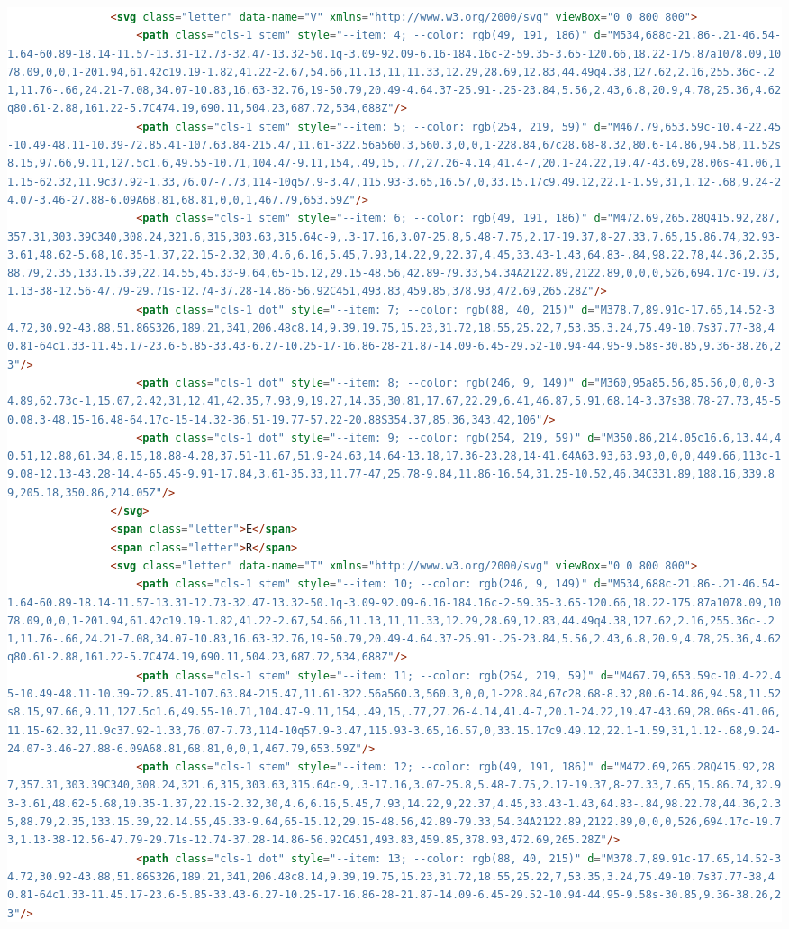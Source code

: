 ```html
                <svg class="letter" data-name="V" xmlns="http://www.w3.org/2000/svg" viewBox="0 0 800 800">
                    <path class="cls-1 stem" style="--item: 4; --color: rgb(49, 191, 186)" d="M534,688c-21.86-.21-46.54-1.64-60.89-18.14-11.57-13.31-12.73-32.47-13.32-50.1q-3.09-92.09-6.16-184.16c-2-59.35-3.65-120.66,18.22-175.87a1078.09,1078.09,0,0,1-201.94,61.42c19.19-1.82,41.22-2.67,54.66,11.13,11,11.33,12.29,28.69,12.83,44.49q4.38,127.62,2.16,255.36c-.21,11.76-.66,24.21-7.08,34.07-10.83,16.63-32.76,19-50.79,20.49-4.64.37-25.91-.25-23.84,5.56,2.43,6.8,20.9,4.78,25.36,4.62q80.61-2.88,161.22-5.7C474.19,690.11,504.23,687.72,534,688Z"/>
                    <path class="cls-1 stem" style="--item: 5; --color: rgb(254, 219, 59)" d="M467.79,653.59c-10.4-22.45-10.49-48.11-10.39-72.85.41-107.63.84-215.47,11.61-322.56a560.3,560.3,0,0,1-228.84,67c28.68-8.32,80.6-14.86,94.58,11.52s8.15,97.66,9.11,127.5c1.6,49.55-10.71,104.47-9.11,154,.49,15,.77,27.26-4.14,41.4-7,20.1-24.22,19.47-43.69,28.06s-41.06,11.15-62.32,11.9c37.92-1.33,76.07-7.73,114-10q57.9-3.47,115.93-3.65,16.57,0,33.15.17c9.49.12,22.1-1.59,31,1.12-.68,9.24-24.07-3.46-27.88-6.09A68.81,68.81,0,0,1,467.79,653.59Z"/>
                    <path class="cls-1 stem" style="--item: 6; --color: rgb(49, 191, 186)" d="M472.69,265.28Q415.92,287,357.31,303.39C340,308.24,321.6,315,303.63,315.64c-9,.3-17.16,3.07-25.8,5.48-7.75,2.17-19.37,8-27.33,7.65,15.86.74,32.93-3.61,48.62-5.68,10.35-1.37,22.15-2.32,30,4.6,6.16,5.45,7.93,14.22,9,22.37,4.45,33.43-1.43,64.83-.84,98.22.78,44.36,2.35,88.79,2.35,133.15.39,22.14.55,45.33-9.64,65-15.12,29.15-48.56,42.89-79.33,54.34A2122.89,2122.89,0,0,0,526,694.17c-19.73,1.13-38-12.56-47.79-29.71s-12.74-37.28-14.86-56.92C451,493.83,459.85,378.93,472.69,265.28Z"/>
                    <path class="cls-1 dot" style="--item: 7; --color: rgb(88, 40, 215)" d="M378.7,89.91c-17.65,14.52-34.72,30.92-43.88,51.86S326,189.21,341,206.48c8.14,9.39,19.75,15.23,31.72,18.55,25.22,7,53.35,3.24,75.49-10.7s37.77-38,40.81-64c1.33-11.45.17-23.6-5.85-33.43-6.27-10.25-17-16.86-28-21.87-14.09-6.45-29.52-10.94-44.95-9.58s-30.85,9.36-38.26,23"/>
                    <path class="cls-1 dot" style="--item: 8; --color: rgb(246, 9, 149)" d="M360,95a85.56,85.56,0,0,0-34.89,62.73c-1,15.07,2.42,31,12.41,42.35,7.93,9,19.27,14.35,30.81,17.67,22.29,6.41,46.87,5.91,68.14-3.37s38.78-27.73,45-50.08.3-48.15-16.48-64.17c-15-14.32-36.51-19.77-57.22-20.88S354.37,85.36,343.42,106"/>
                    <path class="cls-1 dot" style="--item: 9; --color: rgb(254, 219, 59)" d="M350.86,214.05c16.6,13.44,40.51,12.88,61.34,8.15,18.88-4.28,37.51-11.67,51.9-24.63,14.64-13.18,17.36-23.28,14-41.64A63.93,63.93,0,0,0,449.66,113c-19.08-12.13-43.28-14.4-65.45-9.91-17.84,3.61-35.33,11.77-47,25.78-9.84,11.86-16.54,31.25-10.52,46.34C331.89,188.16,339.89,205.18,350.86,214.05Z"/>
                </svg>
                <span class="letter">E</span>
                <span class="letter">R</span>
                <svg class="letter" data-name="T" xmlns="http://www.w3.org/2000/svg" viewBox="0 0 800 800">
                    <path class="cls-1 stem" style="--item: 10; --color: rgb(246, 9, 149)" d="M534,688c-21.86-.21-46.54-1.64-60.89-18.14-11.57-13.31-12.73-32.47-13.32-50.1q-3.09-92.09-6.16-184.16c-2-59.35-3.65-120.66,18.22-175.87a1078.09,1078.09,0,0,1-201.94,61.42c19.19-1.82,41.22-2.67,54.66,11.13,11,11.33,12.29,28.69,12.83,44.49q4.38,127.62,2.16,255.36c-.21,11.76-.66,24.21-7.08,34.07-10.83,16.63-32.76,19-50.79,20.49-4.64.37-25.91-.25-23.84,5.56,2.43,6.8,20.9,4.78,25.36,4.62q80.61-2.88,161.22-5.7C474.19,690.11,504.23,687.72,534,688Z"/>
                    <path class="cls-1 stem" style="--item: 11; --color: rgb(254, 219, 59)" d="M467.79,653.59c-10.4-22.45-10.49-48.11-10.39-72.85.41-107.63.84-215.47,11.61-322.56a560.3,560.3,0,0,1-228.84,67c28.68-8.32,80.6-14.86,94.58,11.52s8.15,97.66,9.11,127.5c1.6,49.55-10.71,104.47-9.11,154,.49,15,.77,27.26-4.14,41.4-7,20.1-24.22,19.47-43.69,28.06s-41.06,11.15-62.32,11.9c37.92-1.33,76.07-7.73,114-10q57.9-3.47,115.93-3.65,16.57,0,33.15.17c9.49.12,22.1-1.59,31,1.12-.68,9.24-24.07-3.46-27.88-6.09A68.81,68.81,0,0,1,467.79,653.59Z"/>
                    <path class="cls-1 stem" style="--item: 12; --color: rgb(49, 191, 186)" d="M472.69,265.28Q415.92,287,357.31,303.39C340,308.24,321.6,315,303.63,315.64c-9,.3-17.16,3.07-25.8,5.48-7.75,2.17-19.37,8-27.33,7.65,15.86.74,32.93-3.61,48.62-5.68,10.35-1.37,22.15-2.32,30,4.6,6.16,5.45,7.93,14.22,9,22.37,4.45,33.43-1.43,64.83-.84,98.22.78,44.36,2.35,88.79,2.35,133.15.39,22.14.55,45.33-9.64,65-15.12,29.15-48.56,42.89-79.33,54.34A2122.89,2122.89,0,0,0,526,694.17c-19.73,1.13-38-12.56-47.79-29.71s-12.74-37.28-14.86-56.92C451,493.83,459.85,378.93,472.69,265.28Z"/>
                    <path class="cls-1 dot" style="--item: 13; --color: rgb(88, 40, 215)" d="M378.7,89.91c-17.65,14.52-34.72,30.92-43.88,51.86S326,189.21,341,206.48c8.14,9.39,19.75,15.23,31.72,18.55,25.22,7,53.35,3.24,75.49-10.7s37.77-38,40.81-64c1.33-11.45.17-23.6-5.85-33.43-6.27-10.25-17-16.86-28-21.87-14.09-6.45-29.52-10.94-44.95-9.58s-30.85,9.36-38.26,23"/>

